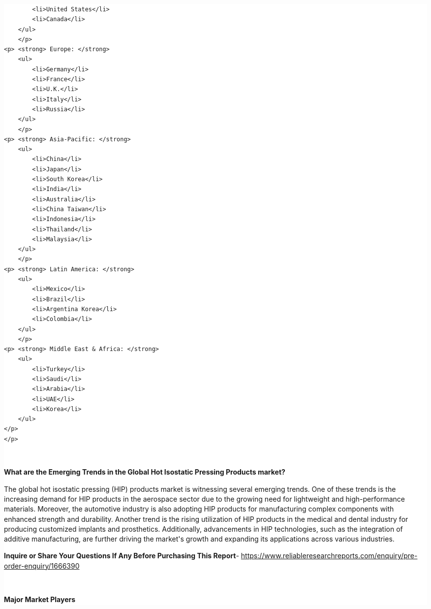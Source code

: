             <li>United States</li>
            <li>Canada</li>
        </ul>
        </p> 
    <p> <strong> Europe: </strong>
        <ul>
            <li>Germany</li>
            <li>France</li>
            <li>U.K.</li>
            <li>Italy</li>
            <li>Russia</li>
        </ul>
        </p> 
    <p> <strong> Asia-Pacific: </strong>
        <ul>
            <li>China</li>
            <li>Japan</li>
            <li>South Korea</li>
            <li>India</li>
            <li>Australia</li>
            <li>China Taiwan</li>
            <li>Indonesia</li>
            <li>Thailand</li>
            <li>Malaysia</li>
        </ul>
        </p> 
    <p> <strong> Latin America: </strong>
        <ul>
            <li>Mexico</li>
            <li>Brazil</li>
            <li>Argentina Korea</li>
            <li>Colombia</li>
        </ul>
        </p> 
    <p> <strong> Middle East & Africa: </strong>
        <ul>
            <li>Turkey</li>
            <li>Saudi</li>
            <li>Arabia</li>
            <li>UAE</li>
            <li>Korea</li>
        </ul>
    </p>
    </p>
<p>&nbsp;</p>
<p><strong>What are the Emerging Trends in the Global Hot Isostatic Pressing Products market?</strong></p>
<p><p>The global hot isostatic pressing (HIP) products market is witnessing several emerging trends. One of these trends is the increasing demand for HIP products in the aerospace sector due to the growing need for lightweight and high-performance materials. Moreover, the automotive industry is also adopting HIP products for manufacturing complex components with enhanced strength and durability. Another trend is the rising utilization of HIP products in the medical and dental industry for producing customized implants and prosthetics. Additionally, advancements in HIP technologies, such as the integration of additive manufacturing, are further driving the market's growth and expanding its applications across various industries.</p></p>
<p><strong>Inquire or Share Your Questions If Any Before Purchasing This Report</strong>- <a href="https://www.reliableresearchreports.com/enquiry/pre-order-enquiry/1666390">https://www.reliableresearchreports.com/enquiry/pre-order-enquiry/1666390</a></p>
<p>&nbsp;</p>
<p><strong>Major Market Players</strong></p>